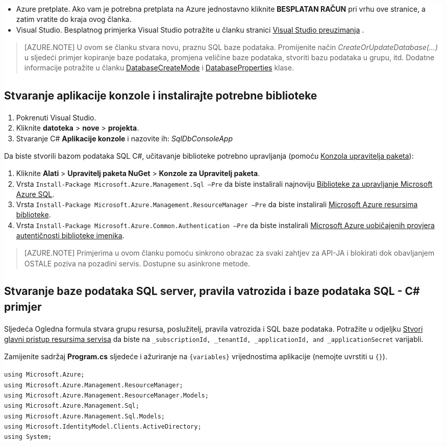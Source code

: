 - Azure pretplate. Ako vam je potrebna pretplata na Azure jednostavno kliknite **BESPLATAN RAČUN** pri vrhu ove stranice, a zatim vratite do kraja ovog članka.
- Visual Studio. Besplatnog primjerka Visual Studio potražite u članku stranici [Visual Studio preuzimanja](https://www.visualstudio.com/downloads/download-visual-studio-vs) .

>[AZURE.NOTE] U ovom se članku stvara novu, praznu SQL baze podataka. Promijenite način *CreateOrUpdateDatabase(...)* u sljedeći primjer kopiranje baze podataka, promjena veličine baze podataka, stvoriti bazu podataka u grupu, itd. Dodatne informacije potražite u članku [DatabaseCreateMode](https://msdn.microsoft.com/library/microsoft.azure.management.sql.models.databasecreatemode.aspx) i [DatabaseProperties](https://msdn.microsoft.com/library/microsoft.azure.management.sql.models.databaseproperties.aspx) klase.



## <a name="create-a-console-app-and-install-the-required-libraries"></a>Stvaranje aplikacije konzole i instalirajte potrebne biblioteke

1. Pokrenuti Visual Studio.
2. Kliknite **datoteka** > **nove** > **projekta**.
3. Stvaranje C# **Aplikacije konzole** i nazovite ih: *SqlDbConsoleApp*


Da biste stvorili bazom podataka SQL C#, učitavanje biblioteke potrebno upravljanja (pomoću [Konzola upravitelja paketa](http://docs.nuget.org/Consume/Package-Manager-Console)):

1. Kliknite **Alati** > **Upravitelj paketa NuGet** > **Konzole za Upravitelj paketa**.
2. Vrsta `Install-Package Microsoft.Azure.Management.Sql –Pre` da biste instalirali najnoviju [Biblioteke za upravljanje Microsoft Azure SQL](https://www.nuget.org/packages/Microsoft.Azure.Management.Sql).
3. Vrsta `Install-Package Microsoft.Azure.Management.ResourceManager –Pre` da biste instalirali [Microsoft Azure resursima biblioteke](https://www.nuget.org/packages/Microsoft.Azure.Management.ResourceManager).
4. Vrsta `Install-Package Microsoft.Azure.Common.Authentication –Pre` da biste instalirali [Microsoft Azure uobičajenih provjera autentičnosti biblioteke imenika](https://www.nuget.org/packages/Microsoft.Azure.Common.Authentication). 



> [AZURE.NOTE] Primjerima u ovom članku pomoću sinkrono obrazac za svaki zahtjev za API-JA i blokirati dok obavljanjem OSTALE poziva na pozadini servis. Dostupne su asinkrone metode.


## <a name="create-a-sql-database-server-firewall-rule-and-sql-database---c-example"></a>Stvaranje baze podataka SQL server, pravila vatrozida i baze podataka SQL - C# primjer

Sljedeća Ogledna formula stvara grupu resursa, poslužitelj, pravila vatrozida i SQL baze podataka. Potražite u odjeljku [Stvori glavni pristup resursima servisa](#create-a-service-principal-to-access-resources) da biste na `_subscriptionId, _tenantId, _applicationId, and _applicationSecret` varijabli.

Zamijenite sadržaj **Program.cs** sljedeće i ažuriranje na `{variables}` vrijednostima aplikacije (nemojte uvrstiti u `{}`).


    using Microsoft.Azure;
    using Microsoft.Azure.Management.ResourceManager;
    using Microsoft.Azure.Management.ResourceManager.Models;
    using Microsoft.Azure.Management.Sql;
    using Microsoft.Azure.Management.Sql.Models;
    using Microsoft.IdentityModel.Clients.ActiveDirectory;
    using System;
    

[1]: ./media/sql-database-get-started-csharp/aad.png
[2]: ./media/sql-database-get-started-csharp/permissions.png
[3]: ./media/sql-database-get-started-csharp/getdomain.png
[4]: ./media/sql-database-get-started-csharp/aad2.png
[5]: ./media/sql-database-get-started-csharp/aad-applications.png
[6]: ./media/sql-database-get-started-csharp/add.png
[7]: ./media/sql-database-get-started-csharp/add-application.png
[8]: ./media/sql-database-get-started-csharp/add-application2.png
[9]: ./media/sql-database-get-started-csharp/clientid.png